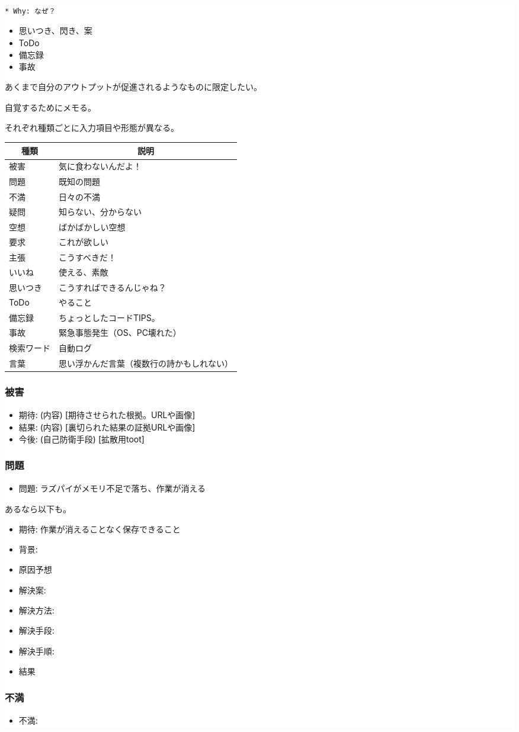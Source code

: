     * Why: なぜ？
* 思いつき、閃き、案
* ToDo
* 備忘録
* 事故

あくまで自分のアウトプットが促進されるようなものに限定したい。

自覚するためにメモる。

それぞれ種類ごとに入力項目や形態が異なる。

種類|説明
----|----
被害|気に食わないんだよ！
問題|既知の問題
不満|日々の不満
疑問|知らない、分からない
空想|ばかばかしい空想
要求|これが欲しい
主張|こうすべきだ！
いいね|使える、素敵
思いつき|こうすればできるんじゃね？
ToDo|やること
備忘録|ちょっとしたコードTIPS。
事故|緊急事態発生（OS、PC壊れた）
検索ワード|自動ログ
言葉|思い浮かんだ言葉（複数行の詩かもしれない）

### 被害

* 期待: (内容) [期待させられた根拠。URLや画像]
* 結果: (内容) [裏切られた結果の証拠URLや画像]
* 今後: (自己防衛手段) [拡散用toot]

### 問題

* 問題: ラズパイがメモリ不足で落ち、作業が消える

あるなら以下も。

* 期待: 作業が消えることなく保存できること
* 背景: 
* 原因予想

* 解決案: 
* 解決方法: 
* 解決手段: 
* 解決手順: 

* 結果

### 不満

* 不満: 
